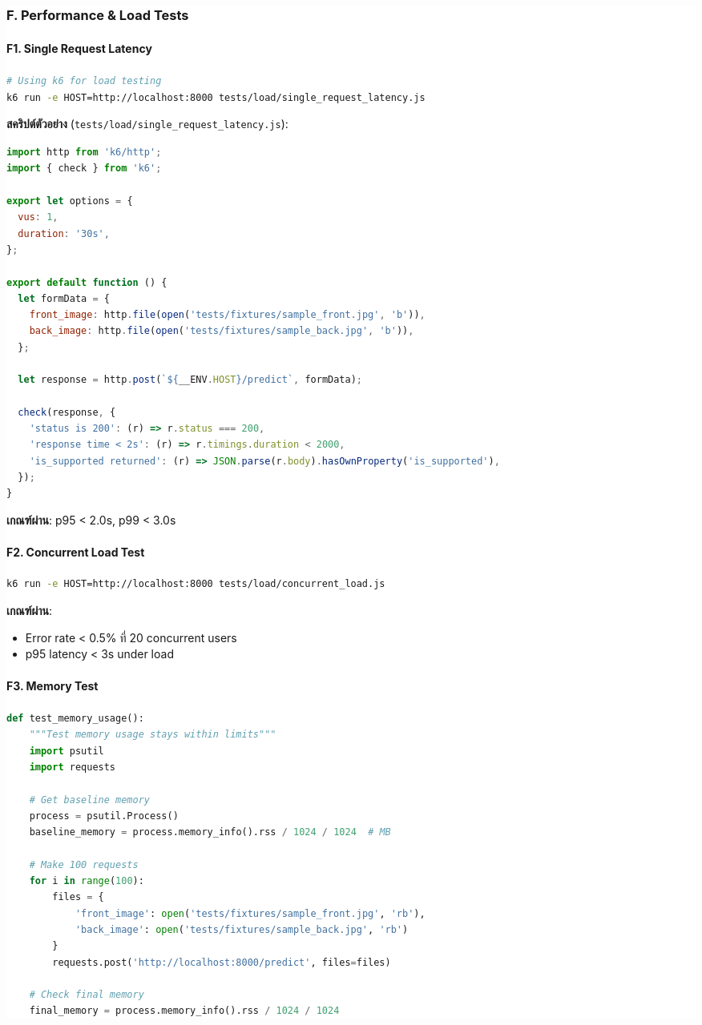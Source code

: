 ### F. Performance & Load Tests

#### F1. Single Request Latency
```bash
# Using k6 for load testing
k6 run -e HOST=http://localhost:8000 tests/load/single_request_latency.js
```

**สคริปต์ตัวอย่าง** (`tests/load/single_request_latency.js`):
```javascript
import http from 'k6/http';
import { check } from 'k6';

export let options = {
  vus: 1,
  duration: '30s',
};

export default function () {
  let formData = {
    front_image: http.file(open('tests/fixtures/sample_front.jpg', 'b')),
    back_image: http.file(open('tests/fixtures/sample_back.jpg', 'b')),
  };
  
  let response = http.post(`${__ENV.HOST}/predict`, formData);
  
  check(response, {
    'status is 200': (r) => r.status === 200,
    'response time < 2s': (r) => r.timings.duration < 2000,
    'is_supported returned': (r) => JSON.parse(r.body).hasOwnProperty('is_supported'),
  });
}
```

**เกณฑ์ผ่าน**: p95 < 2.0s, p99 < 3.0s

#### F2. Concurrent Load Test
```bash
k6 run -e HOST=http://localhost:8000 tests/load/concurrent_load.js
```

**เกณฑ์ผ่าน**: 
- Error rate < 0.5% ที่ 20 concurrent users
- p95 latency < 3s under load

#### F3. Memory Test
```python
def test_memory_usage():
    """Test memory usage stays within limits"""
    import psutil
    import requests
    
    # Get baseline memory
    process = psutil.Process()
    baseline_memory = process.memory_info().rss / 1024 / 1024  # MB
    
    # Make 100 requests
    for i in range(100):
        files = {
            'front_image': open('tests/fixtures/sample_front.jpg', 'rb'),
            'back_image': open('tests/fixtures/sample_back.jpg', 'rb')
        }
        requests.post('http://localhost:8000/predict', files=files)
    
    # Check final memory
    final_memory = process.memory_info().rss / 1024 / 1024
```